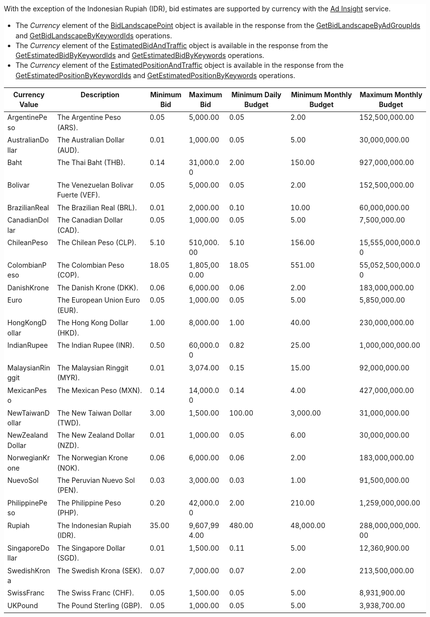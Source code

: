 With the exception of the Indonesian Rupiah (IDR), bid estimates are supported by currency with the [Ad Insight](https://msdn.microsoft.com/library/bing-ads-ad-insight-service-reference.aspx) service.

- The *Currency* element of the [BidLandscapePoint](https://msdn.microsoft.com/library/bing-ads-ad-insight-bidlandscapepoint.aspx) object is available in the response from the [GetBidLandscapeByAdGroupIds](https://msdn.microsoft.com/library/bing-ads-ad-insight-getbidlandscapebyadgroupids.aspx) and [GetBidLandscapeByKeywordIds](https://msdn.microsoft.com/library/bing-ads-ad-insight-getbidlandscapebykeywordids.aspx) operations.
- The *Currency* element of the [EstimatedBidAndTraffic](https://msdn.microsoft.com/library/bing-ads-ad-insight-estimatedbidandtraffic.aspx) object is available in the response from the [GetEstimatedBidByKeywordIds](https://msdn.microsoft.com/library/bing-ads-ad-insight-getestimatedbidbykeywordids.aspx) and [GetEstimatedBidByKeywords](https://msdn.microsoft.com/library/bing-ads-ad-insight-getestimatedbidbykeywords.aspx) operations.
- The *Currency* element of the [EstimatedPositionAndTraffic](https://msdn.microsoft.com/library/bing-ads-ad-insight-estimatedpositionandtraffic.aspx) object is available in the response from the [GetEstimatedPositionByKeywordIds](https://msdn.microsoft.com/library/bing-ads-ad-insight-getestimatedpositionbykeywordids.aspx) and [GetEstimatedPositionByKeywords](https://msdn.microsoft.com/library/bing-ads-ad-insight-getestimatedpositionbykeywords.aspx) operations.


|Currency Value|Description|Minimum Bid|Maximum Bid|Minimum Daily Budget|Minimum Monthly Budget|Maximum Monthly Budget|
|------------------|---------------|---------------|---------------|------------------------|--------------------------|--------------------------|
|ArgentinePeso|The Argentine Peso (ARS).|0.05|5,000.00|0.05|2.00|152,500,000.00|
|AustralianDollar|The Australian Dollar (AUD).|0.01|1,000.00|0.05|5.00|30,000,000.00|
|Baht|The Thai Baht (THB).|0.14|31,000.00|2.00|150.00|927,000,000.00|
|Bolivar|The Venezuelan Bolivar Fuerte (VEF).|0.05|5,000.00|0.05|2.00|152,500,000.00|
|BrazilianReal|The Brazilian Real (BRL).|0.01|2,000.00|0.10|10.00|60,000,000.00|
|CanadianDollar|The Canadian Dollar (CAD).|0.05|1,000.00|0.05|5.00|7,500,000.00|
|ChileanPeso|The Chilean Peso (CLP).|5.10|510,000.00|5.10|156.00|15,555,000,000.00|
|ColombianPeso|The Colombian Peso (COP).|18.05|1,805,000.00|18.05|551.00|55,052,500,000.00|
|DanishKrone|The Danish Krone (DKK).|0.06|6,000.00|0.06|2.00|183,000,000.00|
|Euro|The European Union Euro (EUR).|0.05|1,000.00|0.05|5.00|5,850,000.00|
|HongKongDollar|The Hong Kong Dollar (HKD).|1.00|8,000.00|1.00|40.00|230,000,000.00|
|IndianRupee|The Indian Rupee (INR).|0.50|60,000.00|0.82|25.00|1,000,000,000.00|
|MalaysianRinggit|The Malaysian Ringgit (MYR).|0.01|3,074.00|0.15|15.00|92,000,000.00|
|MexicanPeso|The Mexican Peso (MXN).|0.14|14,000.00|0.14|4.00|427,000,000.00|
|NewTaiwanDollar|The New Taiwan Dollar (TWD).|3.00|1,500.00|100.00|3,000.00|31,000,000.00|
|NewZealandDollar|The New Zealand Dollar (NZD).|0.01|1,000.00|0.05|6.00|30,000,000.00|
|NorwegianKrone|The Norwegian Krone (NOK).|0.06|6,000.00|0.06|2.00|183,000,000.00|
|NuevoSol|The Peruvian Nuevo Sol (PEN).|0.03|3,000.00|0.03|1.00|91,500,000.00|
|PhilippinePeso|The Philippine Peso (PHP).|0.20|42,000.00|2.00|210.00|1,259,000,000.00|
|Rupiah|The Indonesian Rupiah (IDR).|35.00|9,607,994.00|480.00|48,000.00|288,000,000,000.00|
|SingaporeDollar|The Singapore Dollar (SGD).|0.01|1,500.00|0.11|5.00|12,360,900.00|
|SwedishKrona|The Swedish Krona (SEK).|0.07|7,000.00|0.07|2.00|213,500,000.00|
|SwissFranc|The Swiss Franc (CHF).|0.05|1,500.00|0.05|5.00|8,931,900.00|
|UKPound|The Pound Sterling (GBP).|0.05|1,000.00|0.05|5.00|3,938,700.00|